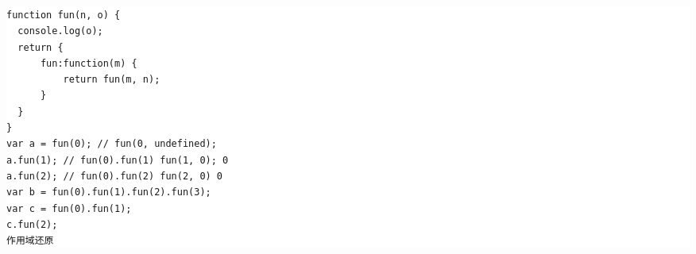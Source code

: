 
    function fun(n, o) {
      console.log(o);
      return {
          fun:function(m) {
              return fun(m, n);
          }
      }
    }
    var a = fun(0); // fun(0, undefined);
    a.fun(1); // fun(0).fun(1) fun(1, 0); 0
    a.fun(2); // fun(0).fun(2) fun(2, 0) 0
    var b = fun(0).fun(1).fun(2).fun(3);
    var c = fun(0).fun(1);
    c.fun(2);
    作用域还原